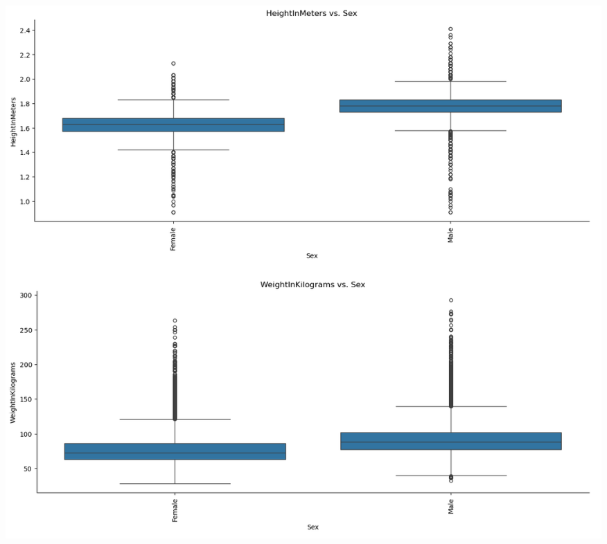 


    
![png](README_files/README_29_24.png)
    



    
![png](README_files/README_29_25.png)
    



    